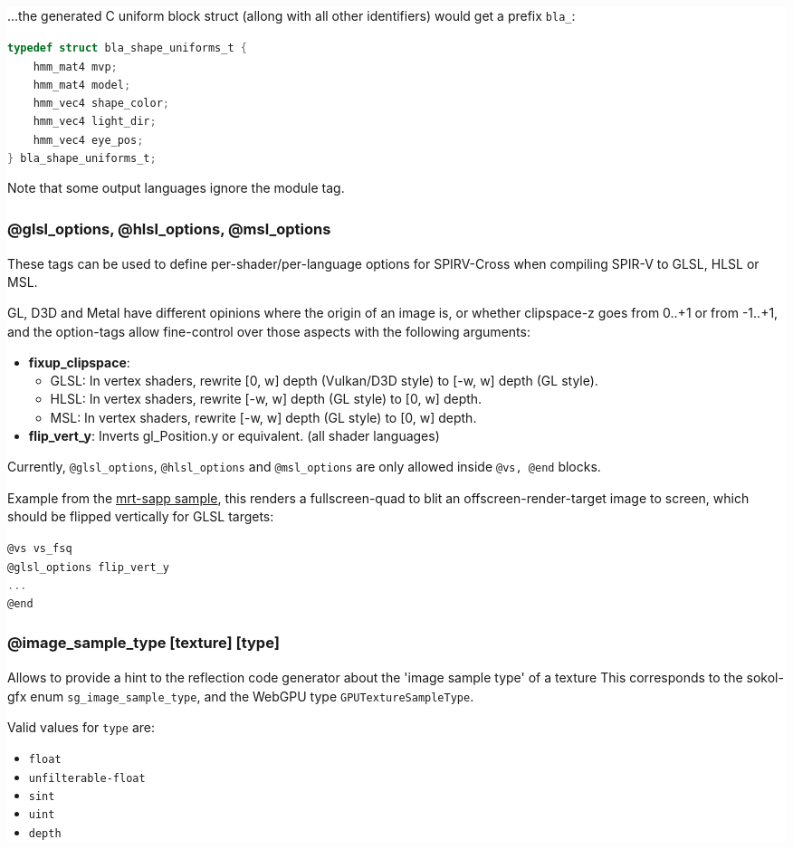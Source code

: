 ...the generated C uniform block struct (allong with all other identifiers)
would get a prefix `bla_`:

```c
typedef struct bla_shape_uniforms_t {
    hmm_mat4 mvp;
    hmm_mat4 model;
    hmm_vec4 shape_color;
    hmm_vec4 light_dir;
    hmm_vec4 eye_pos;
} bla_shape_uniforms_t;
```

Note that some output languages ignore the module tag.

### @glsl_options, @hlsl_options, @msl_options

These tags can be used to define per-shader/per-language options for SPIRV-Cross
when compiling SPIR-V to GLSL, HLSL or MSL.

GL, D3D and Metal have different opinions where the origin of an image
is, or whether clipspace-z goes from 0..+1 or from -1..+1, and the
option-tags allow fine-control over those aspects with the following
arguments:

- **fixup_clipspace**:
    - GLSL: In vertex shaders, rewrite [0, w] depth (Vulkan/D3D style) to [-w, w] depth (GL style).
    - HLSL: In vertex shaders, rewrite [-w, w] depth (GL style) to [0, w] depth.
    - MSL: In vertex shaders, rewrite [-w, w] depth (GL style) to [0, w] depth.
- **flip_vert_y**: Inverts gl_Position.y or equivalent. (all shader languages)

Currently, `@glsl_options`, `@hlsl_options` and `@msl_options` are only
allowed inside `@vs, @end` blocks.

Example from the [mrt-sapp sample](https://floooh.github.io/sokol-html5/mrt-sapp.html),
this renders a fullscreen-quad to blit an offscreen-render-target image to screen,
which should be flipped vertically for GLSL targets:

```glsl
@vs vs_fsq
@glsl_options flip_vert_y
...
@end
```

### @image_sample_type [texture] [type]

Allows to provide a hint to the reflection code generator about the 'image sample type' of a texture
This corresponds to the sokol-gfx enum `sg_image_sample_type`, and the WebGPU type `GPUTextureSampleType`.

Valid values for `type` are:

- `float`
- `unfilterable-float`
- `sint`
- `uint`
- `depth`
